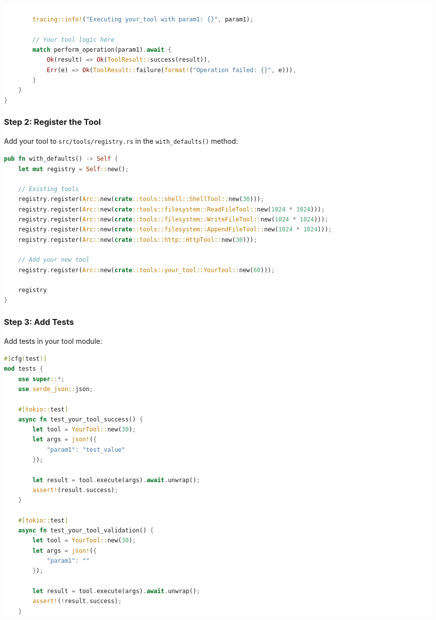 ```rust

        tracing::info!("Executing your_tool with param1: {}", param1);

        // Your tool logic here
        match perform_operation(param1).await {
            Ok(result) => Ok(ToolResult::success(result)),
            Err(e) => Ok(ToolResult::failure(format!("Operation failed: {}", e))),
        }
    }
}
```

### Step 2: Register the Tool

Add your tool to `src/tools/registry.rs` in the `with_defaults()` method:

```rust
pub fn with_defaults() -> Self {
    let mut registry = Self::new();

    // Existing tools
    registry.register(Arc::new(crate::tools::shell::ShellTool::new(30)));
    registry.register(Arc::new(crate::tools::filesystem::ReadFileTool::new(1024 * 1024)));
    registry.register(Arc::new(crate::tools::filesystem::WriteFileTool::new(1024 * 1024)));
    registry.register(Arc::new(crate::tools::filesystem::AppendFileTool::new(1024 * 1024)));
    registry.register(Arc::new(crate::tools::http::HttpTool::new(30)));

    // Add your new tool
    registry.register(Arc::new(crate::tools::your_tool::YourTool::new(60)));

    registry
}
```

### Step 3: Add Tests

Add tests in your tool module:

```rust
#[cfg(test)]
mod tests {
    use super::*;
    use serde_json::json;

    #[tokio::test]
    async fn test_your_tool_success() {
        let tool = YourTool::new(30);
        let args = json!({
            "param1": "test_value"
        });

        let result = tool.execute(args).await.unwrap();
        assert!(result.success);
    }

    #[tokio::test]
    async fn test_your_tool_validation() {
        let tool = YourTool::new(30);
        let args = json!({
            "param1": ""
        });

        let result = tool.execute(args).await.unwrap();
        assert!(!result.success);
    }
```